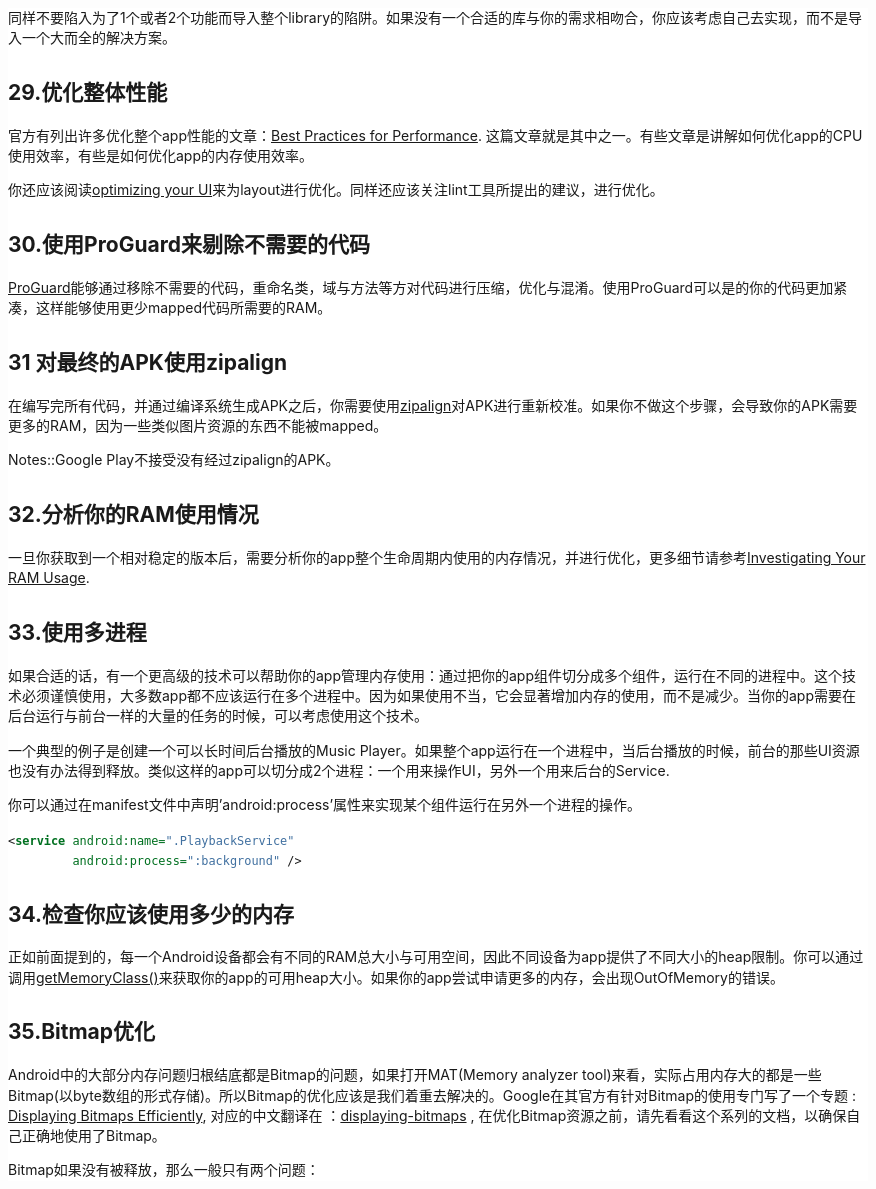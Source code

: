 同样不要陷入为了1个或者2个功能而导入整个library的陷阱。如果没有一个合适的库与你的需求相吻合，你应该考虑自己去实现，而不是导入一个大而全的解决方案。

## 29.优化整体性能 
官方有列出许多优化整个app性能的文章：[Best Practices for Performance](http://developer.android.com/training/best-performance.html). 这篇文章就是其中之一。有些文章是讲解如何优化app的CPU使用效率，有些是如何优化app的内存使用效率。

你还应该阅读[optimizing your UI](http://developer.android.com/tools/debugging/debugging-ui.html)来为layout进行优化。同样还应该关注lint工具所提出的建议，进行优化。

## 30.使用ProGuard来剔除不需要的代码 
[ProGuard](http://developer.android.com/tools/help/proguard.html)能够通过移除不需要的代码，重命名类，域与方法等方对代码进行压缩，优化与混淆。使用ProGuard可以是的你的代码更加紧凑，这样能够使用更少mapped代码所需要的RAM。

## 31 对最终的APK使用zipalign 
在编写完所有代码，并通过编译系统生成APK之后，你需要使用[zipalign](http://developer.android.com/tools/help/zipalign.html)对APK进行重新校准。如果你不做这个步骤，会导致你的APK需要更多的RAM，因为一些类似图片资源的东西不能被mapped。

Notes::Google Play不接受没有经过zipalign的APK。

## 32.分析你的RAM使用情况 
一旦你获取到一个相对稳定的版本后，需要分析你的app整个生命周期内使用的内存情况，并进行优化，更多细节请参考[Investigating Your RAM Usage](http://developer.android.com/tools/debugging/debugging-memory.html).

## 33.使用多进程 
如果合适的话，有一个更高级的技术可以帮助你的app管理内存使用：通过把你的app组件切分成多个组件，运行在不同的进程中。这个技术必须谨慎使用，大多数app都不应该运行在多个进程中。因为如果使用不当，它会显著增加内存的使用，而不是减少。当你的app需要在后台运行与前台一样的大量的任务的时候，可以考虑使用这个技术。

一个典型的例子是创建一个可以长时间后台播放的Music Player。如果整个app运行在一个进程中，当后台播放的时候，前台的那些UI资源也没有办法得到释放。类似这样的app可以切分成2个进程：一个用来操作UI，另外一个用来后台的Service.

你可以通过在manifest文件中声明’android:process’属性来实现某个组件运行在另外一个进程的操作。

~~~ xml
<service android:name=".PlaybackService"
         android:process=":background" />
~~~

## 34.检查你应该使用多少的内存 
正如前面提到的，每一个Android设备都会有不同的RAM总大小与可用空间，因此不同设备为app提供了不同大小的heap限制。你可以通过调用[getMemoryClass()](http://developer.android.com/reference/android/app/ActivityManager.html#getMemoryClass%28%29)来获取你的app的可用heap大小。如果你的app尝试申请更多的内存，会出现OutOfMemory的错误。

## 35.Bitmap优化 
Android中的大部分内存问题归根结底都是Bitmap的问题，如果打开MAT(Memory analyzer tool)来看，实际占用内存大的都是一些Bitmap(以byte数组的形式存储)。所以Bitmap的优化应该是我们着重去解决的。Google在其官方有针对Bitmap的使用专门写了一个专题 : [Displaying Bitmaps Efficiently](http://developer.android.com/training/displaying-bitmaps/index.html), 对应的中文翻译在 ：[displaying-bitmaps](https://github.com/kesenhoo/android-training-course-in-chinese/tree/master/graphics/displaying-bitmaps) , 在优化Bitmap资源之前，请先看看这个系列的文档，以确保自己正确地使用了Bitmap。

Bitmap如果没有被释放，那么一般只有两个问题：
